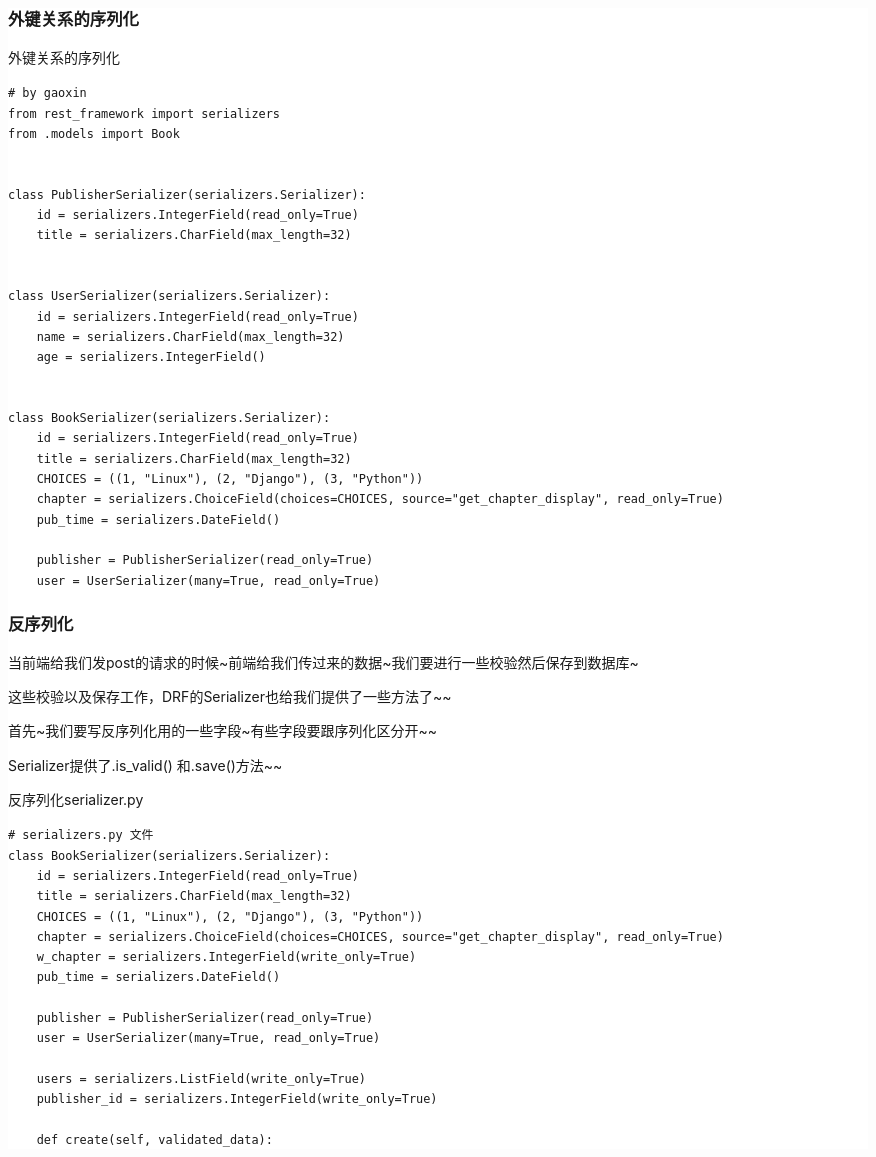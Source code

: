 

### 外键关系的序列化

外键关系的序列化

```
# by gaoxin
from rest_framework import serializers
from .models import Book


class PublisherSerializer(serializers.Serializer):
    id = serializers.IntegerField(read_only=True)
    title = serializers.CharField(max_length=32)


class UserSerializer(serializers.Serializer):
    id = serializers.IntegerField(read_only=True)
    name = serializers.CharField(max_length=32)
    age = serializers.IntegerField()


class BookSerializer(serializers.Serializer):
    id = serializers.IntegerField(read_only=True)
    title = serializers.CharField(max_length=32)
    CHOICES = ((1, "Linux"), (2, "Django"), (3, "Python"))
    chapter = serializers.ChoiceField(choices=CHOICES, source="get_chapter_display", read_only=True)
    pub_time = serializers.DateField()

    publisher = PublisherSerializer(read_only=True)
    user = UserSerializer(many=True, read_only=True)
```



### 反序列化

当前端给我们发post的请求的时候~前端给我们传过来的数据~我们要进行一些校验然后保存到数据库~

这些校验以及保存工作，DRF的Serializer也给我们提供了一些方法了~~

首先~我们要写反序列化用的一些字段~有些字段要跟序列化区分开~~

Serializer提供了.is_valid() 和.save()方法~~

反序列化serializer.py

```
# serializers.py 文件
class BookSerializer(serializers.Serializer):
    id = serializers.IntegerField(read_only=True)
    title = serializers.CharField(max_length=32)
    CHOICES = ((1, "Linux"), (2, "Django"), (3, "Python"))
    chapter = serializers.ChoiceField(choices=CHOICES, source="get_chapter_display", read_only=True)
    w_chapter = serializers.IntegerField(write_only=True)
    pub_time = serializers.DateField()

    publisher = PublisherSerializer(read_only=True)
    user = UserSerializer(many=True, read_only=True)

    users = serializers.ListField(write_only=True)
    publisher_id = serializers.IntegerField(write_only=True)

    def create(self, validated_data):
```